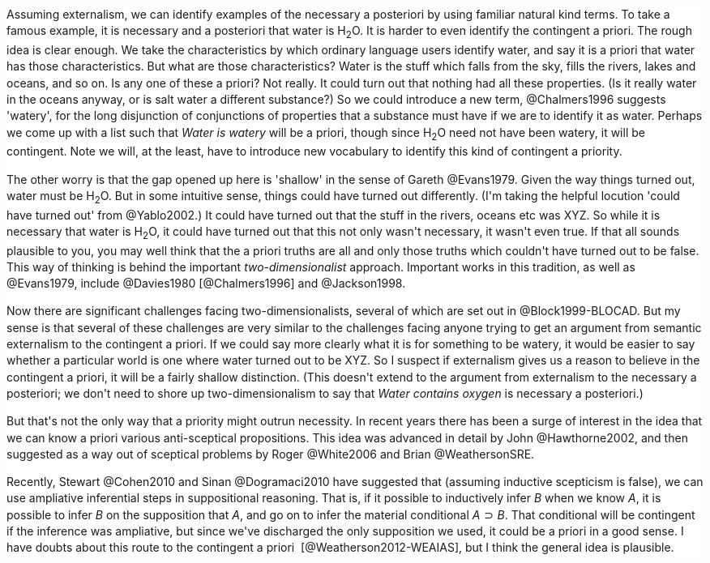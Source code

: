 Assuming externalism, we can identify examples of the necessary a
posteriori by using familiar natural kind terms. To take a famous
example, it is necessary and a posteriori that water is H$_2$O. It is
harder to even identify the contingent a priori. The rough idea is clear
enough. We take the characteristics by which ordinary language users
identify water, and say it is a priori that water has those
characteristics. But what are those characteristics? Water is the stuff
which falls from the sky, fills the rivers, lakes and oceans, and so on.
Is any one of these a priori? Not really. It could turn out that nothing
had all these properties. (Is it really water in the oceans anyway, or
is salt water a different substance?) So we could introduce a new term,
@Chalmers1996 suggests 'watery', for the long disjunction of
conjunctions of properties that a substance must have if we are to
identify it as water. Perhaps we come up with a list such that *Water is
watery* will be a priori, though since H$_2$O need not have been watery,
it will be contingent. Note we will, at the least, have to introduce new
vocabulary to identify this kind of contingent a priority.

The other worry is that the gap opened up here is 'shallow' in the sense
of Gareth @Evans1979. Given the way things turned out, water must be
H$_2$O. But in some intuitive sense, things could have turned out
differently. (I'm taking the helpful locution 'could have turned out'
from @Yablo2002.) It could have turned out that the stuff in the rivers,
oceans etc was XYZ. So while it is necessary that water is H$_2$O, it
could have turned out that this not only wasn't necessary, it wasn't
even true. If that all sounds plausible to you, you may well think that
the a priori truths are all and only those truths which couldn't have
turned out to be false. This way of thinking is behind the important
*two-dimensionalist* approach. Important works in this tradition, as
well as @Evans1979, include @Davies1980 [@Chalmers1996] and
@Jackson1998.

Now there are significant challenges facing two-dimensionalists, several
of which are set out in @Block1999-BLOCAD. But my sense is that several
of these challenges are very similar to the challenges facing anyone
trying to get an argument from semantic externalism to the contingent a
priori. If we could say more clearly what it is for something to be
watery, it would be easier to say whether a particular world is one
where water turned out to be XYZ. So I suspect if externalism gives us a
reason to believe in the contingent a priori, it will be a fairly
shallow distinction. (This doesn't extend to the argument from
externalism to the necessary a posteriori; we don't need to shore up
two-dimensionalism to say that *Water contains oxygen* is necessary a
posteriori.)

But that's not the only way that a priority might outrun necessity. In
recent years there has been a surge of interest in the idea that we can
know a priori various anti-sceptical propositions. This idea was
advanced in detail by John @Hawthorne2002, and then suggested as a way
out of sceptical problems by Roger @White2006 and Brian @WeathersonSRE.

Recently, Stewart @Cohen2010 and Sinan @Dogramaci2010 have suggested
that (assuming inductive scepticism is false), we can use ampliative
inferential steps in suppositional reasoning. That is, if it possible to
inductively infer $B$ when we know $A$, it is possible to infer $B$ on
the supposition that $A$, and go on to infer the material conditional
$A \supset B$. That conditional will be contingent if the inference was
ampliative, but since we've discharged the only supposition we used, it
could be a priori in a good sense. I have doubts about this route to the
contingent a priori  [@Weatherson2012-WEAIAS], but I think the general
idea is plausible.


[^1]: Actually, the history of what pre-positivist empiricists believed
[^2]: The next few sentences follow the arguments of @Sober2000 fairly
[^3]: This paragraph follows closely the discussion of Quine in
[^4]: Note this argument is distinct from the argument
[^5]: I think that when one carries out multiplication by hand, using
[^6]: If you prefer a wider conception of evidence, so that for instance
[^7]: See @White2006. David Jehle and I have argued that this argument
[^8]: I'm assuming here that the semantic response to scepticism, as
[^9]: There is an interesting worry around here that the three-line